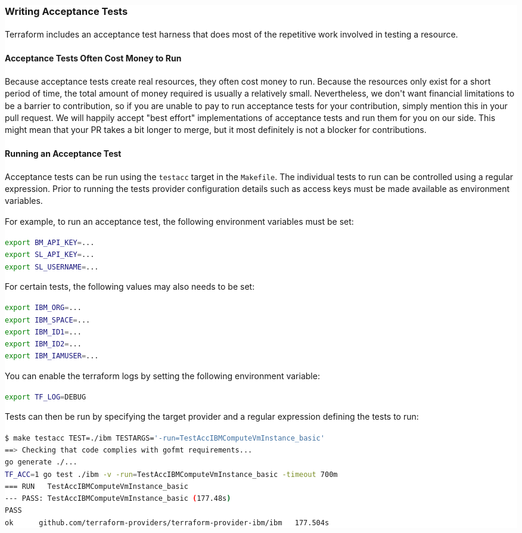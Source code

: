 
### Writing Acceptance Tests

Terraform includes an acceptance test harness that does most of the repetitive work involved in testing a resource.

#### Acceptance Tests Often Cost Money to Run

Because acceptance tests create real resources, they often cost money to run. Because the resources only exist for a short period of time, the total amount of money required is usually a relatively small. Nevertheless, we don't want financial limitations to be a barrier to contribution, so if you are unable to pay to run acceptance tests for your contribution, simply mention this in your pull request. We will happily accept "best effort" implementations of acceptance tests and run them for you on our side. This might mean that your PR takes a bit longer to merge, but it most definitely is not a blocker for contributions.

#### Running an Acceptance Test

Acceptance tests can be run using the `testacc` target in the `Makefile`. The individual tests to run can be controlled using a regular expression. Prior to running the tests provider configuration details such as access keys must be made available as environment variables.

For example, to run an acceptance test, the following environment variables must be set:

```sh
export BM_API_KEY=...
export SL_API_KEY=...
export SL_USERNAME=...
```

For certain tests, the following values may also needs to be set:

```sh
export IBM_ORG=...
export IBM_SPACE=...
export IBM_ID1=...
export IBM_ID2=...
export IBM_IAMUSER=...
```

You can enable the terraform logs by setting the following environment variable:
```sh
export TF_LOG=DEBUG
```

Tests can then be run by specifying the target provider and a regular expression defining the tests to run:

```sh
$ make testacc TEST=./ibm TESTARGS='-run=TestAccIBMComputeVmInstance_basic'
==> Checking that code complies with gofmt requirements...
go generate ./...
TF_ACC=1 go test ./ibm -v -run=TestAccIBMComputeVmInstance_basic -timeout 700m
=== RUN   TestAccIBMComputeVmInstance_basic
--- PASS: TestAccIBMComputeVmInstance_basic (177.48s)
PASS
ok      github.com/terraform-providers/terraform-provider-ibm/ibm   177.504s
```
